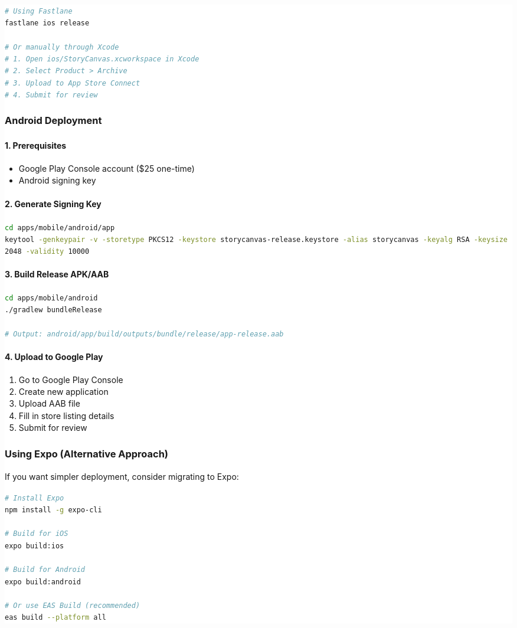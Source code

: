 ```bash
# Using Fastlane
fastlane ios release

# Or manually through Xcode
# 1. Open ios/StoryCanvas.xcworkspace in Xcode
# 2. Select Product > Archive
# 3. Upload to App Store Connect
# 4. Submit for review
```

### Android Deployment

#### 1. Prerequisites

- Google Play Console account ($25 one-time)
- Android signing key

#### 2. Generate Signing Key

```bash
cd apps/mobile/android/app
keytool -genkeypair -v -storetype PKCS12 -keystore storycanvas-release.keystore -alias storycanvas -keyalg RSA -keysize 2048 -validity 10000
```

#### 3. Build Release APK/AAB

```bash
cd apps/mobile/android
./gradlew bundleRelease

# Output: android/app/build/outputs/bundle/release/app-release.aab
```

#### 4. Upload to Google Play

1. Go to Google Play Console
2. Create new application
3. Upload AAB file
4. Fill in store listing details
5. Submit for review

### Using Expo (Alternative Approach)

If you want simpler deployment, consider migrating to Expo:

```bash
# Install Expo
npm install -g expo-cli

# Build for iOS
expo build:ios

# Build for Android
expo build:android

# Or use EAS Build (recommended)
eas build --platform all
```
